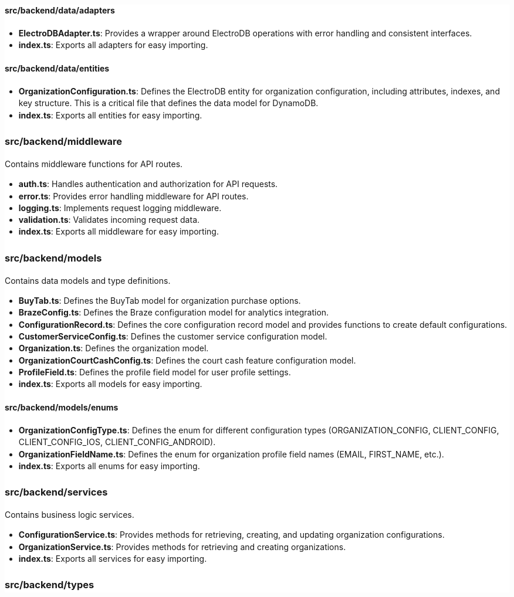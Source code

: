 #### src/backend/data/adapters

- **ElectroDBAdapter.ts**: Provides a wrapper around ElectroDB operations with error handling and consistent interfaces.
- **index.ts**: Exports all adapters for easy importing.

#### src/backend/data/entities

- **OrganizationConfiguration.ts**: Defines the ElectroDB entity for organization configuration, including attributes, indexes, and key structure. This is a critical file that defines the data model for DynamoDB.
- **index.ts**: Exports all entities for easy importing.

### src/backend/middleware

Contains middleware functions for API routes.

- **auth.ts**: Handles authentication and authorization for API requests.
- **error.ts**: Provides error handling middleware for API routes.
- **logging.ts**: Implements request logging middleware.
- **validation.ts**: Validates incoming request data.
- **index.ts**: Exports all middleware for easy importing.

### src/backend/models

Contains data models and type definitions.

- **BuyTab.ts**: Defines the BuyTab model for organization purchase options.
- **BrazeConfig.ts**: Defines the Braze configuration model for analytics integration.
- **ConfigurationRecord.ts**: Defines the core configuration record model and provides functions to create default configurations.
- **CustomerServiceConfig.ts**: Defines the customer service configuration model.
- **Organization.ts**: Defines the organization model.
- **OrganizationCourtCashConfig.ts**: Defines the court cash feature configuration model.
- **ProfileField.ts**: Defines the profile field model for user profile settings.
- **index.ts**: Exports all models for easy importing.

#### src/backend/models/enums

- **OrganizationConfigType.ts**: Defines the enum for different configuration types (ORGANIZATION_CONFIG, CLIENT_CONFIG, CLIENT_CONFIG_IOS, CLIENT_CONFIG_ANDROID).
- **OrganizationFieldName.ts**: Defines the enum for organization profile field names (EMAIL, FIRST_NAME, etc.).
- **index.ts**: Exports all enums for easy importing.

### src/backend/services

Contains business logic services.

- **ConfigurationService.ts**: Provides methods for retrieving, creating, and updating organization configurations.
- **OrganizationService.ts**: Provides methods for retrieving and creating organizations.
- **index.ts**: Exports all services for easy importing.

### src/backend/types
